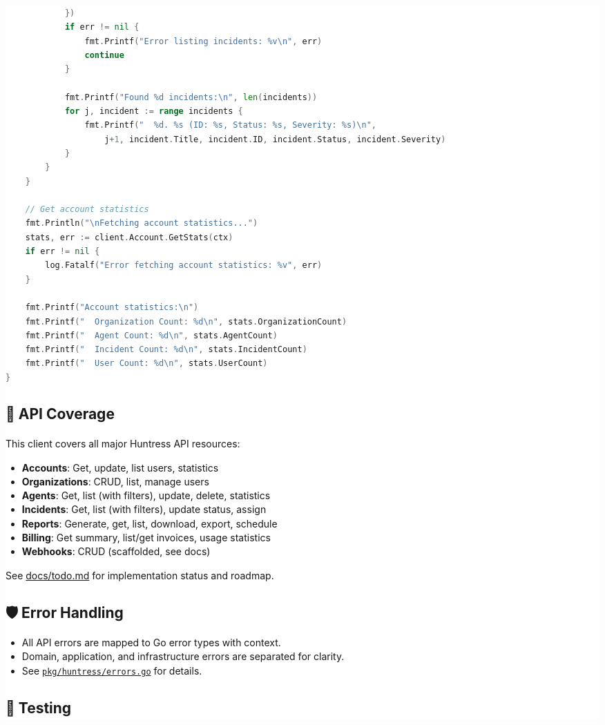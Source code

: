 ```go
			})
			if err != nil {
				fmt.Printf("Error listing incidents: %v\n", err)
				continue
			}

			fmt.Printf("Found %d incidents:\n", len(incidents))
			for j, incident := range incidents {
				fmt.Printf("  %d. %s (ID: %s, Status: %s, Severity: %s)\n",
					j+1, incident.Title, incident.ID, incident.Status, incident.Severity)
			}
		}
	}

	// Get account statistics
	fmt.Println("\nFetching account statistics...")
	stats, err := client.Account.GetStats(ctx)
	if err != nil {
		log.Fatalf("Error fetching account statistics: %v", err)
	}

	fmt.Printf("Account statistics:\n")
	fmt.Printf("  Organization Count: %d\n", stats.OrganizationCount)
	fmt.Printf("  Agent Count: %d\n", stats.AgentCount)
	fmt.Printf("  Incident Count: %d\n", stats.IncidentCount)
	fmt.Printf("  User Count: %d\n", stats.UserCount)
}
```

## 🧩 API Coverage

This client covers all major Huntress API resources:

- **Accounts**: Get, update, list users, statistics
- **Organizations**: CRUD, list, manage users
- **Agents**: Get, list (with filters), update, delete, statistics
- **Incidents**: Get, list (with filters), update status, assign
- **Reports**: Generate, get, list, download, export, schedule
- **Billing**: Get summary, list/get invoices, usage statistics
- **Webhooks**: CRUD (scaffolded, see docs)

See [docs/todo.md](docs/todo.md) for implementation status and roadmap.

## 🛡️ Error Handling

- All API errors are mapped to Go error types with context.
- Domain, application, and infrastructure errors are separated for clarity.
- See [`pkg/huntress/errors.go`](pkg/huntress/errors.go) for details.

## 🧪 Testing
